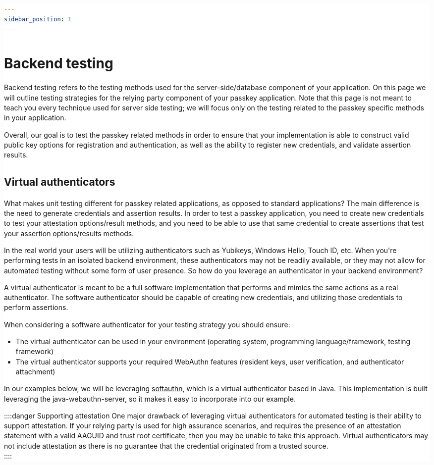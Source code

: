 ```yaml
---
sidebar_position: 1
---
```


# Backend testing

Backend testing refers to the testing methods used for the server-side/database component of your application. On this page we will outline testing strategies for the relying party component of your passkey application. Note that this page is not meant to teach you every technique used for server side testing; we will focus only on the testing related to the passkey specific methods in your application.

Overall, our goal is to test the passkey related methods in order to ensure that your implementation is able to construct valid public key options for registration and authentication, as well as the ability to register new credentials, and validate assertion results.

## Virtual authenticators

What makes unit testing different for passkey related applications, as opposed to standard applications? The main difference is the need to generate credentials and assertion results. In order to test a passkey application, you need to create new credentials to test your attestation options/result methods, and you need to be able to use that same credential to create assertions that test your assertion options/results methods.

In the real world your users will be utilizing authenticators such as Yubikeys, Windows Hello, Touch ID, etc. When you're performing tests in an isolated backend environment, these authenticators may not be readily available, or they may not allow for automated testing without some form of user presence. So how do you leverage an authenticator in your backend environment?

A virtual authenticator is meant to be a full software implementation that performs and mimics the same actions as a real authenticator. The software authenticator should be capable of creating new credentials, and utilizing those credentials to perform assertions.

When considering a software authenticator for your testing strategy you should ensure:

- The virtual authenticator can be used in your environment (operating system, programming language/framework, testing framework)
- The virtual authenticator supports your required WebAuthn features (resident keys, user verification, and authenticator attachment)

In our examples below, we will be leveraging [softauthn](https://github.com/adessoSE/softauthn), which is a virtual authenticator based in Java. This implementation is built leveraging the java-webauthn-server, so it makes it easy to incorporate into our example.

::::danger Supporting attestation
One major drawback of leveraging virtual authenticators for automated testing is their ability to support attestation. If your relying party is used for high assurance scenarios, and requires the presence of an attestation statement with a valid AAGUID and trust root certificate, then you may be unable to take this approach. Virtual authenticators may not include attestation as there is no guarantee that the credential originated from a trusted source.  
::::
